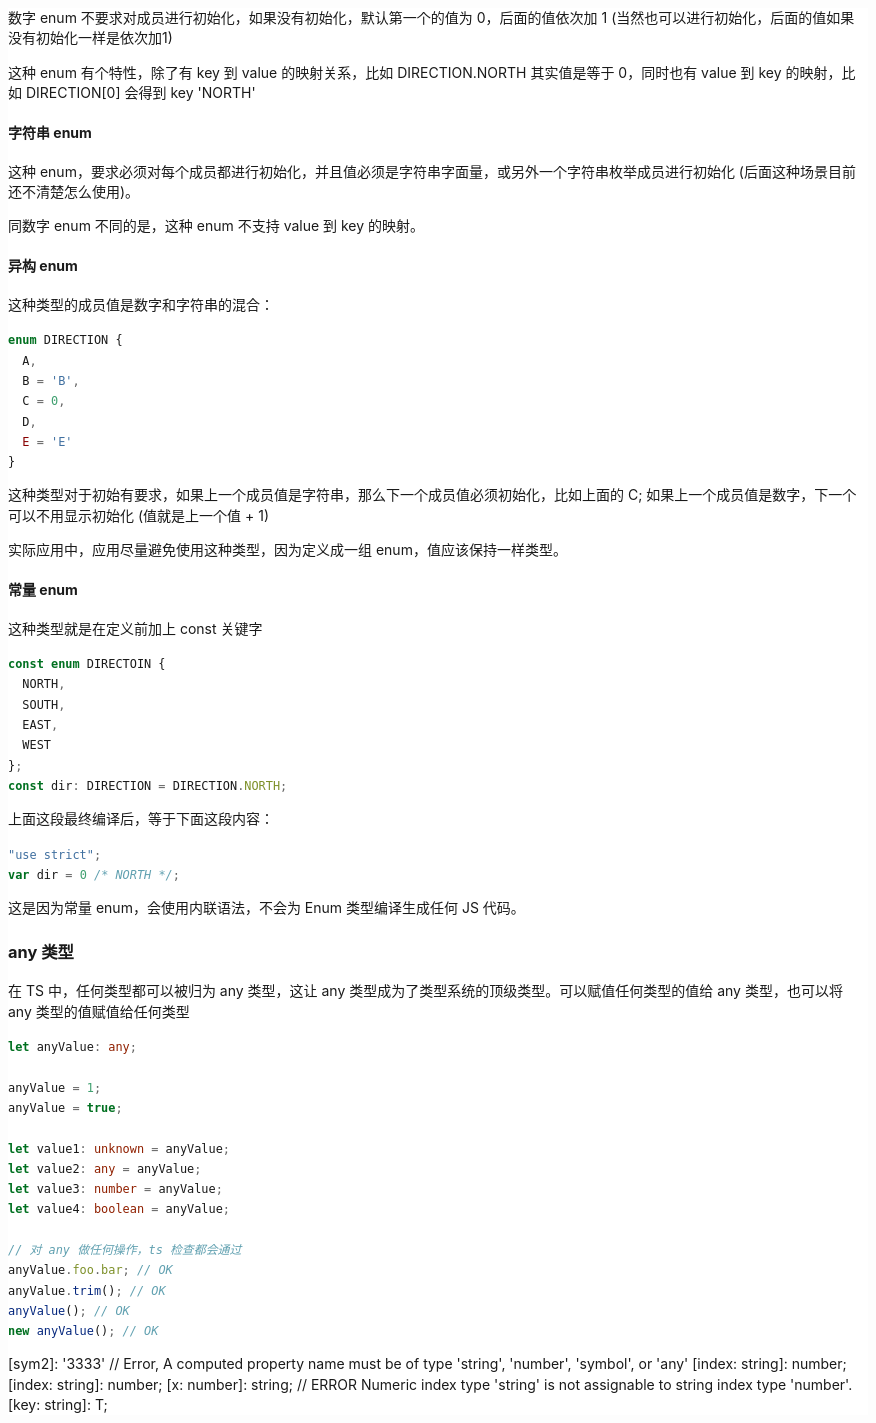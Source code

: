 数字 enum 不要求对成员进行初始化，如果没有初始化，默认第一个的值为 0，后面的值依次加 1 (当然也可以进行初始化，后面的值如果没有初始化一样是依次加1)

这种 enum 有个特性，除了有 key 到 value 的映射关系，比如 DIRECTION.NORTH 其实值是等于 0，同时也有 value 到 key 的映射，比如 DIRECTION[0] 会得到 key 'NORTH'

#### 字符串 enum

这种 enum，要求必须对每个成员都进行初始化，并且值必须是字符串字面量，或另外一个字符串枚举成员进行初始化 (后面这种场景目前还不清楚怎么使用)。

同数字 enum 不同的是，这种 enum 不支持 value 到 key 的映射。

#### 异构 enum

这种类型的成员值是数字和字符串的混合：

```ts
enum DIRECTION {
  A,
  B = 'B',
  C = 0,
  D,
  E = 'E'
}
```

这种类型对于初始有要求，如果上一个成员值是字符串，那么下一个成员值必须初始化，比如上面的 C; 如果上一个成员值是数字，下一个可以不用显示初始化 (值就是上一个值 + 1)

实际应用中，应用尽量避免使用这种类型，因为定义成一组 enum，值应该保持一样类型。

#### 常量 enum

这种类型就是在定义前加上 const 关键字

```ts
const enum DIRECTOIN {
  NORTH,
  SOUTH,
  EAST,
  WEST
};
const dir: DIRECTION = DIRECTION.NORTH;
```

上面这段最终编译后，等于下面这段内容：

```js
"use strict";
var dir = 0 /* NORTH */;
```

这是因为常量 enum，会使用内联语法，不会为 Enum 类型编译生成任何 JS 代码。

### any 类型

在 TS 中，任何类型都可以被归为 any 类型，这让 any 类型成为了类型系统的顶级类型。可以赋值任何类型的值给 any 类型，也可以将 any 类型的值赋值给任何类型
```ts
let anyValue: any;

anyValue = 1;
anyValue = true;

let value1: unknown = anyValue;
let value2: any = anyValue;
let value3: number = anyValue;
let value4: boolean = anyValue;

// 对 any 做任何操作，ts 检查都会通过
anyValue.foo.bar; // OK
anyValue.trim(); // OK
anyValue(); // OK
new anyValue(); // OK
```

  [sym]: 'sss',
  [sym2]: '3333' // Error, A computed property name must be of type 'string', 'number', 'symbol', or 'any'
  [index: string]: number;
  [index: string]: number;
  [x: number]: string; // ERROR  Numeric index type 'string' is not assignable to string index type 'number'.
  [key: string]: T;
